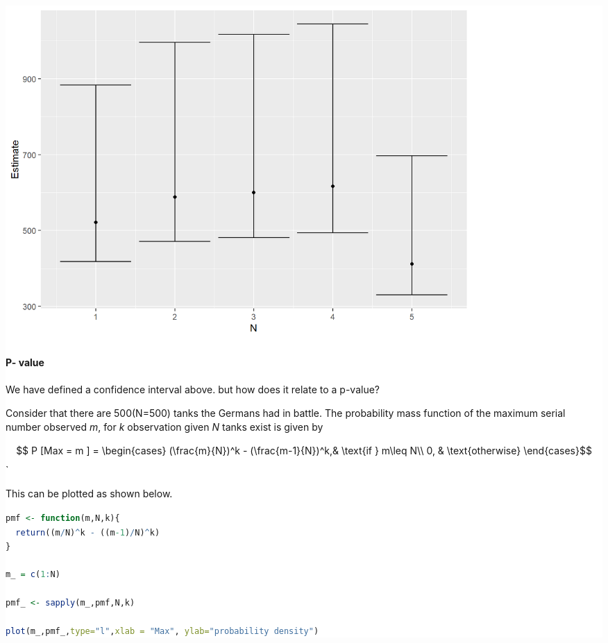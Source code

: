 <img src="./staticunnamed-chunk-11-1.png" width="672"/>

#### P- value

We have defined a confidence interval above. but how does it relate to a p-value?

Consider that there are 500(N=500) tanks the Germans had in battle. The probability mass function of the maximum serial number observed $m$, for $k$ observation given $N$ tanks exist is given by

$$  P [Max = m ] =  \begin{cases}
    (\frac{m}{N})^k - (\frac{m-1}{N})^k,& \text{if }  m\leq N\\
    0,              & \text{otherwise}
\end{cases}$$\`

This can be plotted as shown below.

``` r
pmf <- function(m,N,k){
  return((m/N)^k - ((m-1)/N)^k)
}

m_ = c(1:N)

pmf_ <- sapply(m_,pmf,N,k)

plot(m_,pmf_,type="l",xlab = "Max", ylab="probability density")
```


[^1]: https://en.wikipedia.org/wiki/German_tank_problem
[^2]: https://www.youtube.com/watch?v=quV-MCB8Ozs
[^3]: https://en.wikipedia.org/wiki/Variance#Population_variance_and_sample_variance
[^4]: http://jakevdp.github.io/blog/2014/06/12/frequentism-and-bayesianism-3-confidence-credibility/
[^5]: https://www.govindgnair.com/post/introduction-to-bayesian-methods/
[^6]: https://www.mjandrews.org/blog/germantank/